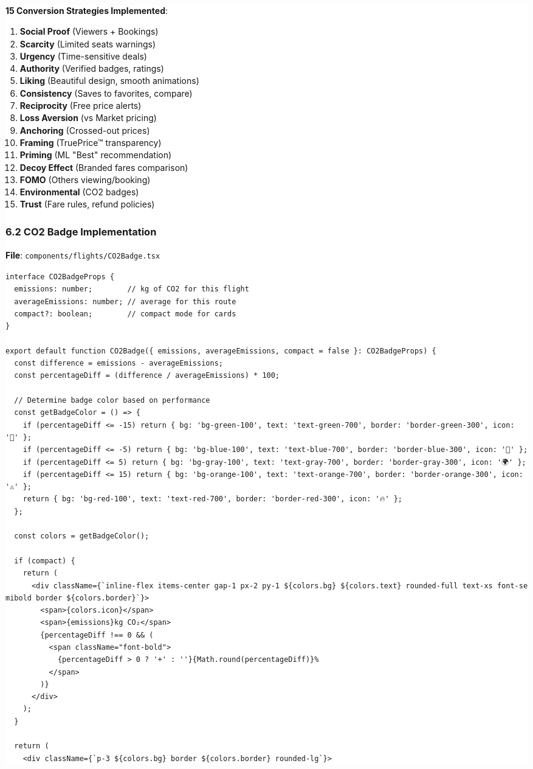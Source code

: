**15 Conversion Strategies Implemented**:

1. **Social Proof** (Viewers + Bookings)
2. **Scarcity** (Limited seats warnings)
3. **Urgency** (Time-sensitive deals)
4. **Authority** (Verified badges, ratings)
5. **Liking** (Beautiful design, smooth animations)
6. **Consistency** (Saves to favorites, compare)
7. **Reciprocity** (Free price alerts)
8. **Loss Aversion** (vs Market pricing)
9. **Anchoring** (Crossed-out prices)
10. **Framing** (TruePrice™ transparency)
11. **Priming** (ML "Best" recommendation)
12. **Decoy Effect** (Branded fares comparison)
13. **FOMO** (Others viewing/booking)
14. **Environmental** (CO2 badges)
15. **Trust** (Fare rules, refund policies)

### 6.2 CO2 Badge Implementation

**File**: `components/flights/CO2Badge.tsx`

```tsx
interface CO2BadgeProps {
  emissions: number;        // kg of CO2 for this flight
  averageEmissions: number; // average for this route
  compact?: boolean;        // compact mode for cards
}

export default function CO2Badge({ emissions, averageEmissions, compact = false }: CO2BadgeProps) {
  const difference = emissions - averageEmissions;
  const percentageDiff = (difference / averageEmissions) * 100;

  // Determine badge color based on performance
  const getBadgeColor = () => {
    if (percentageDiff <= -15) return { bg: 'bg-green-100', text: 'text-green-700', border: 'border-green-300', icon: '🌿' };
    if (percentageDiff <= -5) return { bg: 'bg-blue-100', text: 'text-blue-700', border: 'border-blue-300', icon: '🍃' };
    if (percentageDiff <= 5) return { bg: 'bg-gray-100', text: 'text-gray-700', border: 'border-gray-300', icon: '🌍' };
    if (percentageDiff <= 15) return { bg: 'bg-orange-100', text: 'text-orange-700', border: 'border-orange-300', icon: '⚠️' };
    return { bg: 'bg-red-100', text: 'text-red-700', border: 'border-red-300', icon: '🔥' };
  };

  const colors = getBadgeColor();

  if (compact) {
    return (
      <div className={`inline-flex items-center gap-1 px-2 py-1 ${colors.bg} ${colors.text} rounded-full text-xs font-semibold border ${colors.border}`}>
        <span>{colors.icon}</span>
        <span>{emissions}kg CO₂</span>
        {percentageDiff !== 0 && (
          <span className="font-bold">
            {percentageDiff > 0 ? '+' : ''}{Math.round(percentageDiff)}%
          </span>
        )}
      </div>
    );
  }

  return (
    <div className={`p-3 ${colors.bg} border ${colors.border} rounded-lg`}>
```